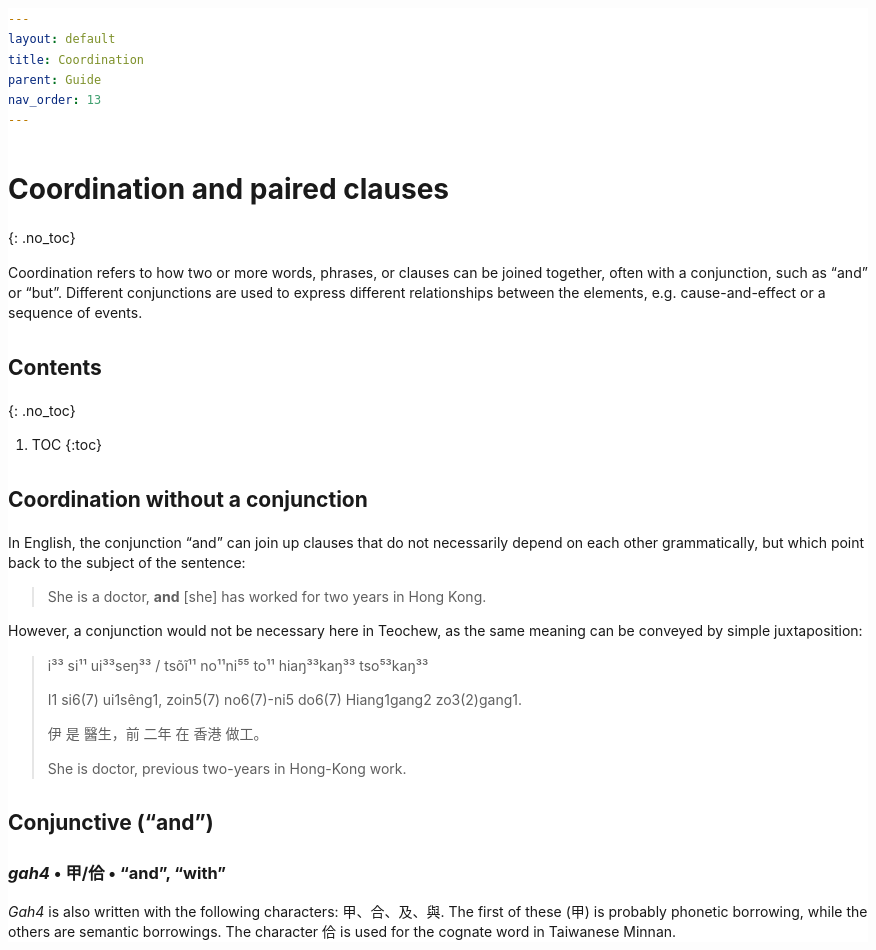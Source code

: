 ```yaml
---
layout: default
title: Coordination
parent: Guide
nav_order: 13
---
```


Coordination and paired clauses
===============================
{: .no_toc}

Coordination refers to how two or more words, phrases, or clauses can be joined
together, often with a conjunction, such as “and” or “but”. Different
conjunctions are used to express different relationships between the elements,
e.g. cause-and-effect or a sequence of events.



Contents
--------
{: .no_toc}

1. TOC
{:toc}


Coordination without a conjunction
----------------------------------

In English, the conjunction “and” can join up clauses that do not necessarily
depend on each other grammatically, but which point back to the subject of the
sentence:

> She is a doctor, **and** \[she\] has worked for two years in Hong Kong.

However, a conjunction would not be necessary here in Teochew, as the same
meaning can be conveyed by simple juxtaposition:

> i³³ si¹¹ ui³³seŋ³³ / tsõĩ¹¹ no¹¹ni⁵⁵ to¹¹ hiaŋ³³kaŋ³³ tso⁵³kaŋ³³
>
> I1 si6(7) ui1sêng1, zoin5(7) no6(7)-ni5 do6(7) Hiang1gang2 zo3(2)gang1.
>
> 伊 是 醫生，前 二年 在 香港 做工。
>
> She is doctor, previous two-years in Hong-Kong work.


Conjunctive (“and”)
-------------------

### *gah4* • 甲/佮 • “and”, “with”

*Gah4* is also written with the following characters: 甲、合、及、與. The first
of these (甲) is probably phonetic borrowing, while the others are semantic
borrowings. The character 佮 is used for the cognate word in Taiwanese Minnan.
